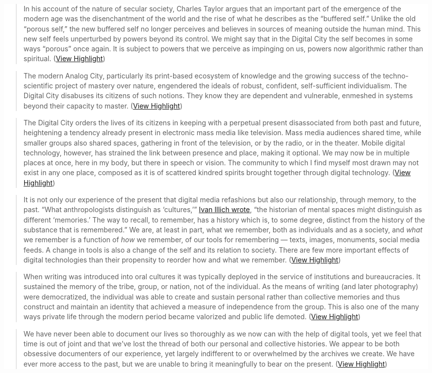 
> In his account of the nature of secular society, Charles Taylor argues that an important part of the emergence of the modern age was the disenchantment of the world and the rise of what he describes as the “buffered self.” Unlike the old “porous self,” the new buffered self no longer perceives and believes in sources of meaning outside the human mind. This new self feels unperturbed by powers beyond its control. We might say that in the Digital City the self becomes in some ways “porous” once again. It is subject to powers that we perceive as impinging on us, powers now algorithmic rather than spiritual. ([View Highlight](https://read.readwise.io/read/01gwpfrg1y3z47zcx3jsghs548))


> The modern Analog City, particularly its print-based ecosystem of knowledge and the growing success of the techno-scientific project of mastery over nature, engendered the ideals of robust, confident, self-sufficient individualism. The Digital City disabuses its citizens of such notions. They know they are dependent and vulnerable, enmeshed in systems beyond their capacity to master. ([View Highlight](https://read.readwise.io/read/01gwpfz3er4sbwpb83ejkw2krr))


> The Digital City orders the lives of its citizens in keeping with a perpetual present disassociated from both past and future, heightening a tendency already present in electronic mass media like television. Mass media audiences shared time, while smaller groups also shared spaces, gathering in front of the television, or by the radio, or in the theater. Mobile digital technology, however, has strained the link between presence and place, making it optional. We may now be in multiple places at once, here in my body, but there in speech or vision. The community to which I find myself most drawn may not exist in any one place, composed as it is of scattered kindred spirits brought together through digital technology. ([View Highlight](https://read.readwise.io/read/01gwpg3a539cd4cb8aqj04tncg))


> It is not only our experience of the present that digital media refashions but also our relationship, through memory, to the past. “What anthropologists distinguish as ‘cultures,’” [Ivan Illich wrote](https://archive.org/details/IvanIllichInTheVineyardOfTheTextACommentaryToHughsDidascaliconUniversityOfChicagoPress1996/page/n47/mode/2up), “the historian of mental spaces might distinguish as different ‘memories.’ The way to recall, to remember, has a history which is, to some degree, distinct from the history of the substance that is remembered.” We are, at least in part, what we remember, both as individuals and as a society, and *what* we remember is a function of *how* we remember, of our tools for remembering — texts, images, monuments, social media feeds. A change in tools is also a change of the self and its relation to society. There are few more important effects of digital technologies than their propensity to reorder how and what we remember. ([View Highlight](https://read.readwise.io/read/01gwpg5526209y7vd8h3gjb09k))


> When writing was introduced into oral cultures it was typically deployed in the service of institutions and bureaucracies. It sustained the memory of the tribe, group, or nation, not of the individual. As the means of writing (and later photography) were democratized, the individual was able to create and sustain personal rather than collective memories and thus construct and maintain an identity that achieved a measure of independence from the group. This is also one of the many ways private life through the modern period became valorized and public life demoted. ([View Highlight](https://read.readwise.io/read/01gwpg84x86yhg8b460da5dsvg))


> We have never been able to document our lives so thoroughly as we now can with the help of digital tools, yet we feel that time is out of joint and that we’ve lost the thread of both our personal and collective histories. We appear to be both obsessive documenters of our experience, yet largely indifferent to or overwhelmed by the archives we create. We have ever more access to the past, but we are unable to bring it meaningfully to bear on the present. ([View Highlight](https://read.readwise.io/read/01gwpg91kf2d49s05xzc0w4dpg))
